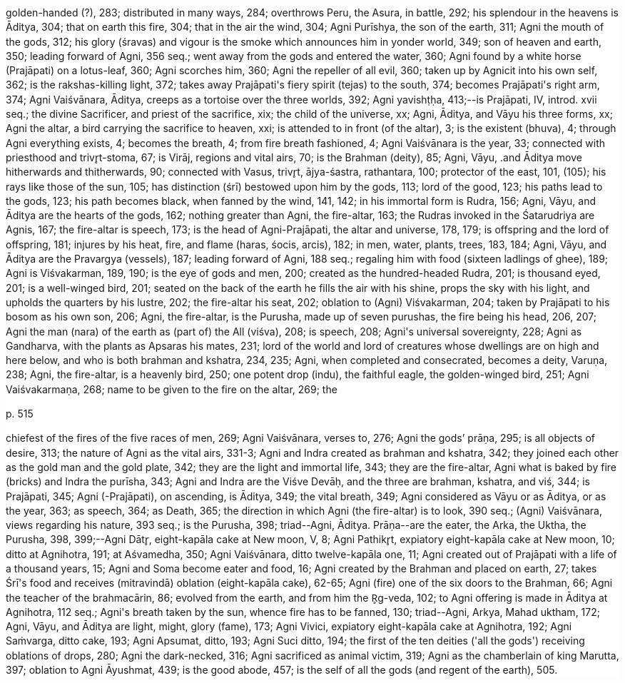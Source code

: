 golden-handed (?), 283; distributed in many ways, 284; overthrows Peru, the Asura, in battle, 292; his splendour in the heavens is Āditya, 304; that on earth this fire, 304; that in the air the wind, 304; Agni Purīshya, the son of the earth, 311; Agni the mouth of the gods, 312; his glory (śravas) and vigour is the smoke which announces him in yonder world, 349; son of heaven and earth, 350; leading forward of Agni, 356 seq.; went away from the gods and entered the water, 360; Agni found by a white horse (Prajāpati) on a lotus-leaf, 360; Agni scorches him, 360; Agni the repeller of all evil, 360; taken up by Agnicit into his own self, 362; is the rakshas-killing light, 372; takes away Prajāpati's fiery spirit (tejas) to the south, 374; becomes Prajāpati's right arm, 374; Agni Vaiśvānara, Āditya, creeps as a tortoise over the three worlds, 392; Agni yavishṭḥa, 413;--is Prajāpati, IV, introd. xvii seq.; the divine Sacrificer, and priest of the sacrifice, xix; the child of the universe, xx; Agni, Āditya, and Vāyu his three forms, xx; Agni the altar, a bird carrying the sacrifice to heaven, xxi; is attended to in front (of the altar), 3; is the existent (bhuva), 4; through Agni everything exists, 4; becomes the breath, 4; from fire breath fashioned, 4; Agni Vaiśvānara is the year, 33; connected with priesthood and trivr̥t-stoma, 67; is Virāj, regions and vital airs, 70; is the Brahman (deity), 85; Agni, Vāyu, .and Āditya move hitherwards and thitherwards, 90; connected with Vasus, trivr̥t, ājya-śastra, rathantara, 100; protector of the east, 101, (105); his rays like those of the sun, 105; has distinction (śrī) bestowed upon him by the gods, 113; lord of the good, 123; his paths lead to the gods, 123; his path becomes black, when fanned by the wind, 141, 142; in his immortal form is Rudra, 156; Agni, Vāyu, and Āditya are the hearts of the gods, 162; nothing greater than Agni, the fire-altar, 163; the Rudras invoked in the Śatarudriya are Agnis, 167; the fire-altar is speech, 173; is the head of Agni-Prajāpati, the altar and universe, 178, 179; is offspring and the lord of offspring, 181; injures by his heat, fire, and flame (haras, śocis, arcis), 182; in men, water, plants, trees, 183, 184; Agni, Vāyu, and Āditya are the Pravargya (vessels), 187; leading forward of Agni, 188 seq.; regaling him with food (sixteen ladlings of ghee), 189; Agni is Viśvakarman, 189, 190; is the eye of gods and men, 200; created as the hundred-headed Rudra, 201; is thousand eyed, 201; is a well-winged bird, 201; seated on the back of the earth he fills the air with his shine, props the sky with his light, and upholds the quarters by his lustre, 202; the fire-altar his seat, 202; oblation to (Agni) Viśvakarman, 204; taken by Prajāpati to his bosom as his own son, 206; Agni, the fire-altar, is the Purusha, made up of seven purushas, the fire being his head, 206, 207; Agni the man (nara) of the earth as (part of) the All (viśva), 208; is speech, 208; Agni's universal sovereignty, 228; Agni as Gandharva, with the plants as Apsaras his mates, 231; lord of the world and lord of creatures whose dwellings are on high and here below, and who is both brahman and kshatra, 234, 235; Agni, when completed and consecrated, becomes a deity, Varuṇa, 238; Agni, the fire-altar, is a heavenly bird, 250; one potent drop (indu), the faithful eagle, the golden-winged bird, 251; Agni Vaiśvakarmaṇa, 268; name to be given to the fire on the altar, 269; the

p. 515

chiefest of the fires of the five races of men, 269; Agni Vaiśvānara, verses to, 276; Agni the gods’ prāṇa, 295; is all objects of desire, 313; the nature of Agni as the vital airs, 331-3; Agni and Indra created as brahman and kshatra, 342; they joined each other as the gold man and the gold plate, 342; they are the light and immortal life, 343; they are the fire-altar, Agni what is baked by fire (bricks) and Indra the purīsha, 343; Agni and Indra are the Viśve Devāḥ, and the three are brahman, kshatra, and viś, 344; is Prajāpati, 345; Agni (-Prajāpati), on ascending, is Āditya, 349; the vital breath, 349; Agni considered as Vāyu or as Āditya, or as the year, 363; as speech, 364; as Death, 365; the direction in which Agni (the fire-altar) is to look, 390 seq.; (Agni) Vaiśvānara, views regarding his nature, 393 seq.; is the Purusha, 398; triad--Agni, Āditya. Prāṇa--are the eater, the Arka, the Uktha, the Purusha, 398, 399;--Agni Dātr̥, eight-kapāla cake at New moon, V, 8; Agni Pathikr̥t, expiatory eight-kapāla cake at New moon, 10; ditto at Agnihotra, 191; at Aśvamedha, 350; Agni Vaiśvānara, ditto twelve-kapāla one, 11; Agni created out of Prajāpati with a life of a thousand years, 15; Agni and Soma become eater and food, 16; Agni created by the Brahman and placed on earth, 27; takes Śrī's food and receives (mitravindā) oblation (eight-kapāla cake), 62-65; Agni (fire) one of the six doors to the Brahman, 66; Agni the teacher of the brahmacārin, 86; evolved from the earth, and from him the R̥g-veda, 102; to Agni offering is made in Āditya at Agnihotra, 112 seq.; Agni's breath taken by the sun, whence fire has to be fanned, 130; triad--Agni, Arkya, Mahad uktham, 172; Agni, Vāyu, and Āditya are light, might, glory (fame), 173; Agni Vivici, expiatory eight-kapāla cake at Agnihotra, 192; Agni Saṁvarga, ditto cake, 193; Agni Apsumat, ditto, 193; Agni Suci ditto, 194; the first of the ten deities ('all the gods') receiving oblations of drops, 280; Agni the dark-necked, 316; Agni sacrificed as animal victim, 319; Agni as the chamberlain of king Marutta, 397; oblation to Agni Āyushmat, 439; is the good abode, 457; is the self of all the gods (and regent of the earth), 505.

